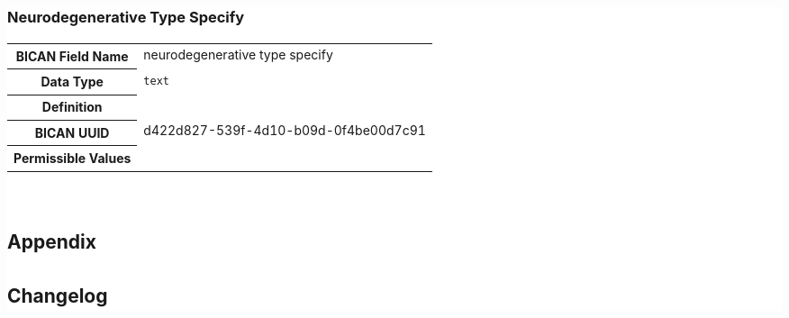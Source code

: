 ### Neurodegenerative Type Specify

<table><tbody>
    <tr>
      <th>BICAN Field Name</th>
      <td>neurodegenerative type specify</td>
    </tr>
    <tr>
      <th>Data Type</th>
        <td><code>text</code>
        </td>
    </tr>
    <tr>
      <th>Definition</th>
        <td></td>
    </tr>
    <tr>
      <th>BICAN UUID</th>
      <td>d422d827-539f-4d10-b09d-0f4be00d7c91</td>
    </tr>    
    <tr>
      <th>Permissible Values</th>
      <td></td>
    </tr>
</tbody></table>
<br>

## Appendix

## Changelog